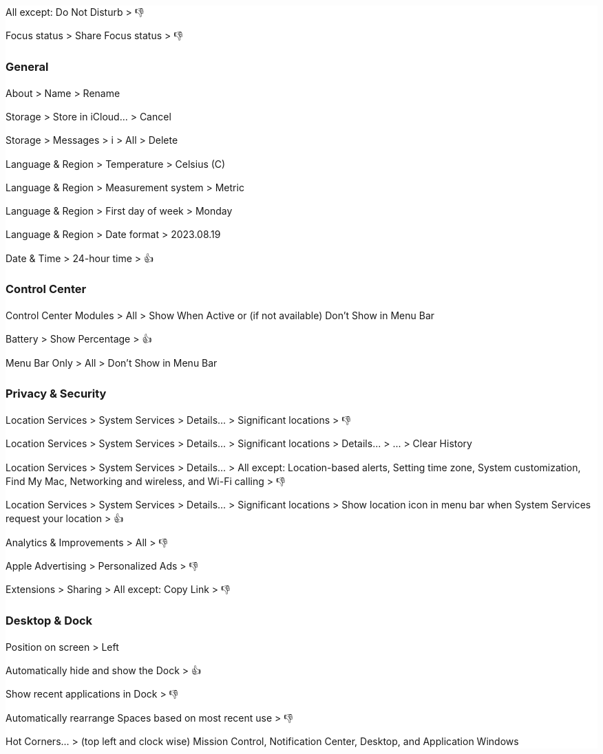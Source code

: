 All except: Do Not Disturb > 👎

Focus status > Share Focus status > 👎

### General

About > Name > Rename

Storage > Store in iCloud... > Cancel

Storage > Messages > i > All > Delete

Language & Region > Temperature > Celsius (C)

Language & Region > Measurement system > Metric

Language & Region > First day of week > Monday

Language & Region > Date format > 2023.08.19

Date & Time > 24-hour time > 👍

### Control Center

Control Center Modules > All > Show When Active or (if not available) Don’t Show in Menu Bar

Battery > Show Percentage > 👍

Menu Bar Only > All > Don’t Show in Menu Bar

### Privacy & Security

Location Services > System Services > Details... > Significant locations > 👎

Location Services > System Services > Details... > Significant locations > Details... > ... > Clear History

Location Services > System Services > Details... > All except: Location-based alerts, Setting time zone, System customization, Find My Mac, Networking and wireless, and Wi-Fi calling > 👎

Location Services > System Services > Details... > Significant locations > Show location icon in menu bar when System Services request your location > 👍

Analytics & Improvements > All > 👎

Apple Advertising > Personalized Ads > 👎

Extensions > Sharing > All except: Copy Link > 👎

### Desktop & Dock

Position on screen > Left

Automatically hide and show the Dock > 👍

Show recent applications in Dock > 👎

Automatically rearrange Spaces based on most recent use > 👎

Hot Corners... > (top left and clock wise) Mission Control, Notification Center, Desktop, and Application Windows
